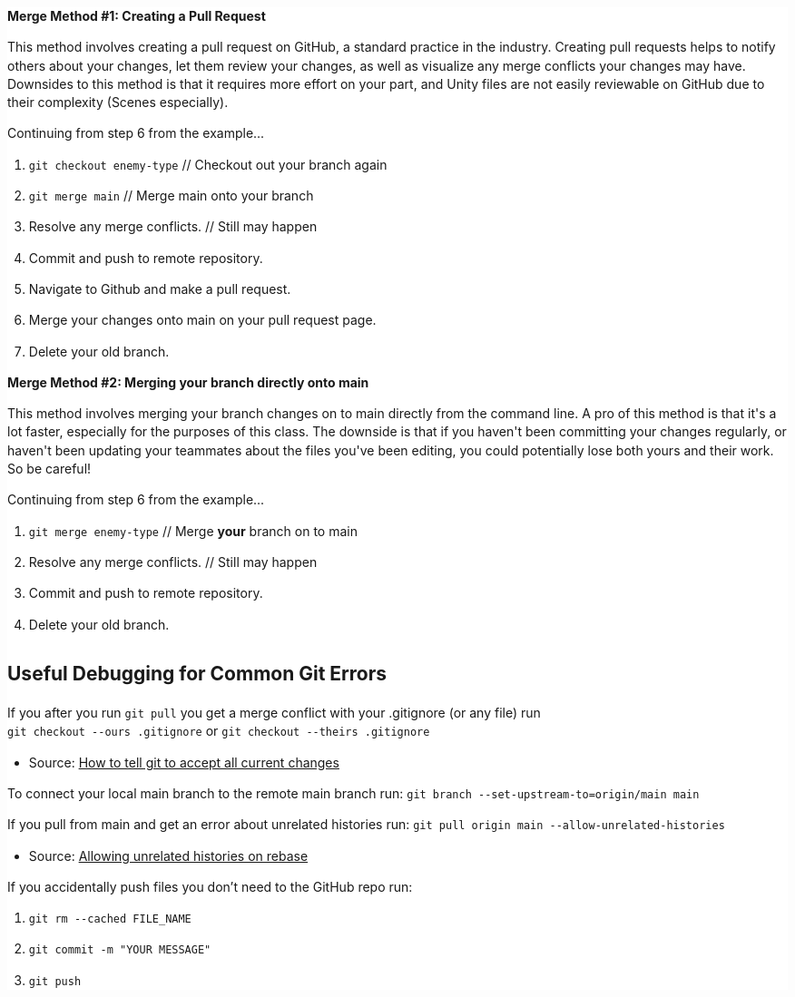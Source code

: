 **Merge Method #1: Creating a Pull Request**

This method involves creating a pull request on GitHub, a standard practice in the industry. Creating pull requests helps to notify others about your changes, let them review your changes, as well as visualize any merge conflicts your changes may have. Downsides to this method is that it requires more effort on your part, and Unity files are not easily reviewable on GitHub due to their complexity (Scenes especially).

Continuing from step 6 from the example...

1. `git checkout enemy-type` // Checkout out your branch again

2. `git merge main` // Merge main onto your branch

3. Resolve any merge conflicts. // Still may happen

4. Commit and push to remote repository.

5. Navigate to Github and make a pull request.

6. Merge your changes onto main on your pull request page.

12. Delete your old branch.

**Merge Method #2: Merging your branch directly onto main**

This method involves merging your branch changes on to main directly from the command line. A pro of this method is that it's a lot faster, especially for the purposes of this class. The downside is that if you haven't been committing your changes regularly, or haven't been updating your teammates about the files you've been editing, you could potentially lose both yours and their work. So be careful!

Continuing from step 6 from the example...

1. `git merge enemy-type` // Merge **your** branch on to main

2. Resolve any merge conflicts. // Still may happen

4. Commit and push to remote repository.

5. Delete your old branch.


## Useful Debugging for Common Git Errors
If you after you run `git pull` you get a merge conflict with your .gitignore (or any file) run  
`git checkout --ours .gitignore` or `git checkout --theirs .gitignore`
* Source: [How to tell git to accept all current changes](https://stackoverflow.com/questions/58378352/how-to-tell-git-to-accept-all-current-changes)

To connect your local main branch to the remote main branch run:
`git branch --set-upstream-to=origin/main main`

If you pull from main and get an error about unrelated histories run:
`git pull origin main --allow-unrelated-histories`
* Source: [Allowing unrelated histories on rebase](https://stackoverflow.com/questions/37937984/git-refusing-to-merge-unrelated-histories-on-rebase)

If you accidentally push files you don’t need to the GitHub repo run:
1. `git rm --cached FILE_NAME`

2. `git commit -m "YOUR MESSAGE"`

3. `git push`


